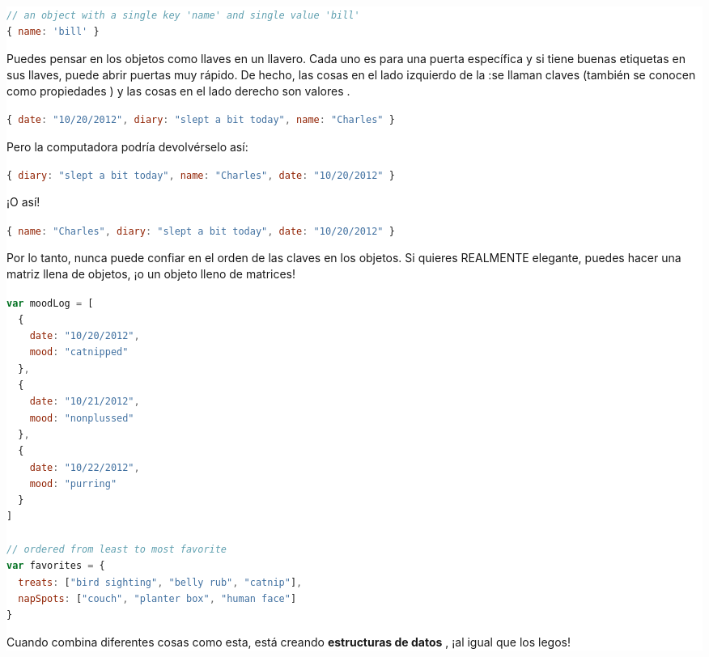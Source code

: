 ```js
// an object with a single key 'name' and single value 'bill'
{ name: 'bill' }
```

Puedes pensar en los objetos como llaves en un llavero. Cada uno es para una puerta específica y si tiene buenas etiquetas en sus llaves, puede abrir puertas muy rápido. De hecho, las cosas en el lado izquierdo de la :se llaman claves (también se conocen como propiedades ) y las cosas en el lado derecho son valores .

```js
{ date: "10/20/2012", diary: "slept a bit today", name: "Charles" }
```

Pero la computadora podría devolvérselo así:


```js
{ diary: "slept a bit today", name: "Charles", date: "10/20/2012" }
```

¡O así!


```js
{ name: "Charles", diary: "slept a bit today", date: "10/20/2012" }
```

Por lo tanto, nunca puede confiar en el orden de las claves en los objetos. Si quieres REALMENTE elegante, puedes hacer una matriz llena de objetos, ¡o un objeto lleno de matrices!


```js
var moodLog = [
  {
    date: "10/20/2012",
    mood: "catnipped"
  }, 
  {
    date: "10/21/2012",
    mood: "nonplussed"
  },
  {
    date: "10/22/2012",
    mood: "purring"
  }
]

// ordered from least to most favorite
var favorites = {
  treats: ["bird sighting", "belly rub", "catnip"],
  napSpots: ["couch", "planter box", "human face"]
}
```

Cuando combina diferentes cosas como esta, está creando **estructuras de datos** , ¡al igual que los legos!

